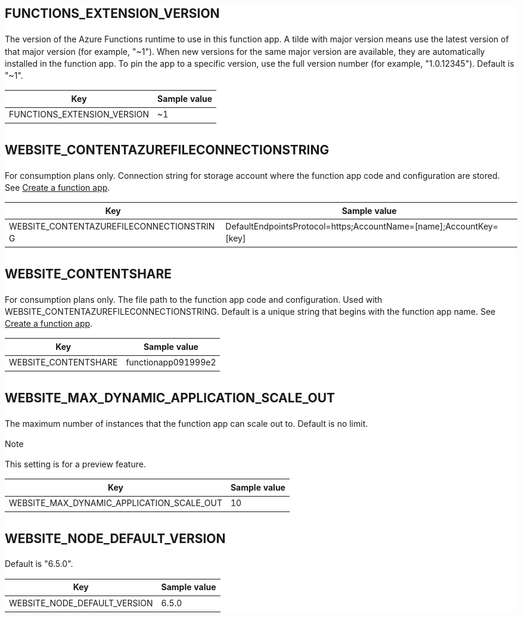 ## FUNCTIONS\_EXTENSION\_VERSION

The version of the Azure Functions runtime to use in this function app. A tilde with major version means use the latest version of that major version (for example, "~1"). When new versions for the same major version are available, they are automatically installed in the function app. To pin the app to a specific version, use the full version number (for example, "1.0.12345"). Default is "~1".

|Key|Sample value|
|---|------------|
|FUNCTIONS\_EXTENSION\_VERSION|~1|

## WEBSITE_CONTENTAZUREFILECONNECTIONSTRING

For consumption plans only. Connection string for storage account where the function app code and configuration are stored. See [Create a function app](functions-infrastructure-as-code.md#create-a-function-app).

|Key|Sample value|
|---|------------|
|WEBSITE_CONTENTAZUREFILECONNECTIONSTRING|DefaultEndpointsProtocol=https;AccountName=[name];AccountKey=[key]|

## WEBSITE_CONTENTSHARE

For consumption plans only. The file path to the function app code and configuration. Used with WEBSITE_CONTENTAZUREFILECONNECTIONSTRING. Default is a unique string that begins with the function app name. See [Create a function app](functions-infrastructure-as-code.md#create-a-function-app).

|Key|Sample value|
|---|------------|
|WEBSITE_CONTENTSHARE|functionapp091999e2|

## WEBSITE\_MAX\_DYNAMIC\_APPLICATION\_SCALE\_OUT

The maximum number of instances that the function app can scale out to. Default is no limit.

> [!NOTE]
> This setting is for a preview feature.

|Key|Sample value|
|---|------------|
|WEBSITE\_MAX\_DYNAMIC\_APPLICATION\_SCALE\_OUT|10|

## WEBSITE\_NODE\_DEFAULT_VERSION

Default is "6.5.0".

|Key|Sample value|
|---|------------|
|WEBSITE\_NODE\_DEFAULT_VERSION|6.5.0|
